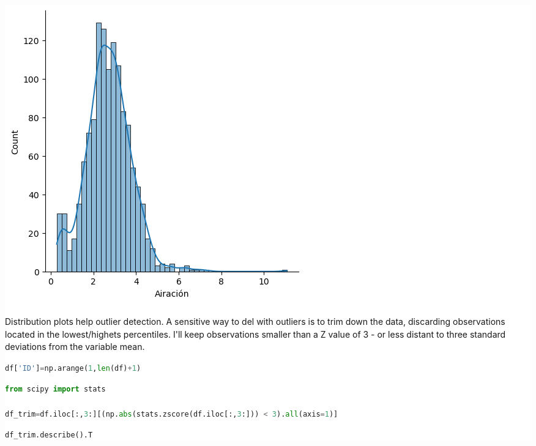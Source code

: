 


    
![png](output_7_13.png)
    


Distribution plots help outlier detection.  A sensitive way to del with outliers is to trim down the data, discarding observations located in the lowest/highets percentiles. I'll keep observations smaller than a Z value of 3  - or less distant to three standard deviations from the variable mean.    


```python
df['ID']=np.arange(1,len(df)+1)
```


```python
from scipy import stats

df_trim=df.iloc[:,3:][(np.abs(stats.zscore(df.iloc[:,3:])) < 3).all(axis=1)]
```


```python
df_trim.describe().T
```




<div>
<style scoped>
    .dataframe tbody tr th:only-of-type {
        vertical-align: middle;
    }
